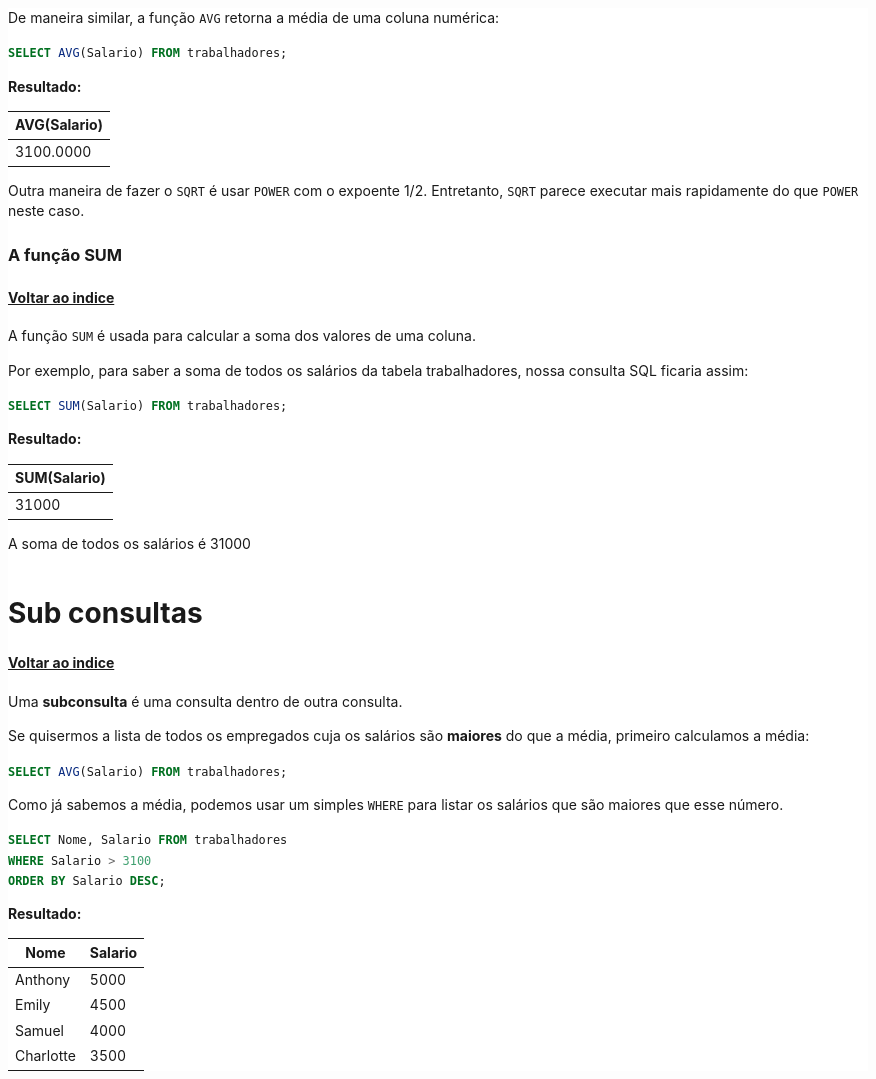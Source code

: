 De maneira similar, a função `AVG` retorna a média de uma coluna numérica:
```sql
SELECT AVG(Salario) FROM trabalhadores;
```
__Resultado:__

AVG(Salario)|
---|
3100.0000|

Outra maneira de fazer o `SQRT` é usar `POWER` com o expoente 1/2. Entretanto, `SQRT` parece executar mais rapidamente do que `POWER` neste caso.
### A função SUM
#### [Voltar ao indice](#indice)
A função `SUM` é usada para calcular a soma dos valores de uma coluna. 

Por exemplo, para saber a soma de todos os salários da tabela trabalhadores, nossa consulta SQL ficaria assim:
```sql
SELECT SUM(Salario) FROM trabalhadores;
```
__Resultado:__

SUM(Salario)|
---|
31000|

A soma de todos os salários é 31000
# Sub consultas
#### [Voltar ao indice](#indice)
Uma __subconsulta__ é uma consulta dentro de outra consulta. 

Se quisermos a lista de todos os empregados cuja os salários são __maiores__ do que a média, primeiro calculamos a média:
```sql
SELECT AVG(Salario) FROM trabalhadores;
```
Como já sabemos a média, podemos usar um simples `WHERE` para listar os salários que são maiores que esse número.
```sql
SELECT Nome, Salario FROM trabalhadores
WHERE Salario > 3100
ORDER BY Salario DESC;
```
__Resultado:__

Nome|Salario
---|---
Anthony|5000
Emily|4500
Samuel|4000
Charlotte|3500
